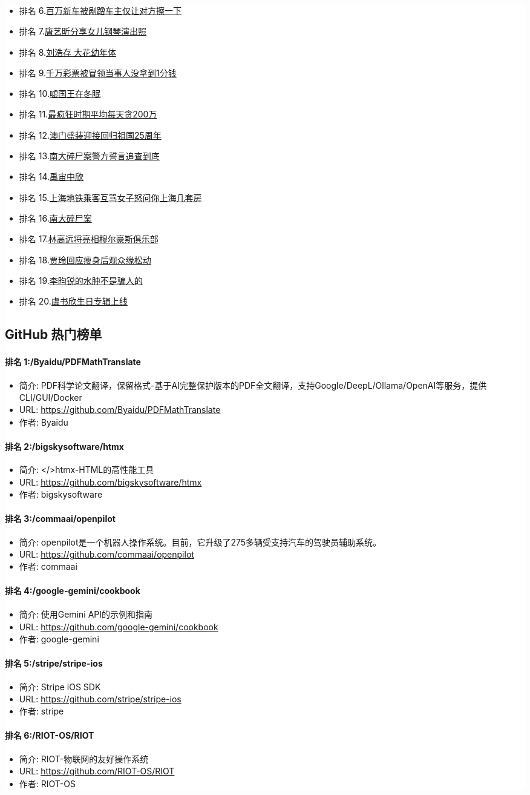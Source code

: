 - 排名 6.[百万新车被剐蹭车主仅让对方擦一下](https://s.weibo.com/weibo?q=百万新车被剐蹭车主仅让对方擦一下)

- 排名 7.[唐艺昕分享女儿钢琴演出照](https://s.weibo.com/weibo?q=唐艺昕分享女儿钢琴演出照)

- 排名 8.[刘浩存 大花幼年体](https://s.weibo.com/weibo?q=刘浩存大花幼年体)

- 排名 9.[千万彩票被冒领当事人没拿到1分钱](https://s.weibo.com/weibo?q=千万彩票被冒领当事人没拿到1分钱)

- 排名 10.[嘘国王在冬眠](https://s.weibo.com/weibo?q=嘘国王在冬眠)

- 排名 11.[最疯狂时期平均每天贪200万](https://s.weibo.com/weibo?q=最疯狂时期平均每天贪200万)

- 排名 12.[澳门盛装迎接回归祖国25周年](https://s.weibo.com/weibo?q=澳门盛装迎接回归祖国25周年)

- 排名 13.[南大碎尸案警方誓言追查到底](https://s.weibo.com/weibo?q=南大碎尸案警方誓言追查到底)

- 排名 14.[禹宙中欣](https://s.weibo.com/weibo?q=禹宙中欣)

- 排名 15.[上海地铁乘客互骂女子怒问你上海几套房](https://s.weibo.com/weibo?q=上海地铁乘客互骂女子怒问你上海几套房)

- 排名 16.[南大碎尸案](https://s.weibo.com/weibo?q=南大碎尸案)

- 排名 17.[林高远将亮相穆尔豪斯俱乐部](https://s.weibo.com/weibo?q=林高远将亮相穆尔豪斯俱乐部)

- 排名 18.[贾玲回应瘦身后观众缘松动](https://s.weibo.com/weibo?q=贾玲回应瘦身后观众缘松动)

- 排名 19.[李昀锐的水肿不是骗人的](https://s.weibo.com/weibo?q=李昀锐的水肿不是骗人的)

- 排名 20.[虞书欣生日专辑上线](https://s.weibo.com/weibo?q=虞书欣生日专辑上线)
## GitHub 热门榜单

#### 排名 1:/Byaidu/PDFMathTranslate
- 简介: PDF科学论文翻译，保留格式-基于AI完整保护版本的PDF全文翻译，支持Google/DeepL/Ollama/OpenAI等服务，提供CLI/GUI/Docker
- URL: https://github.com/Byaidu/PDFMathTranslate
- 作者: Byaidu 

#### 排名 2:/bigskysoftware/htmx
- 简介: </>htmx-HTML的高性能工具
- URL: https://github.com/bigskysoftware/htmx
- 作者: bigskysoftware 

#### 排名 3:/commaai/openpilot
- 简介: openpilot是一个机器人操作系统。目前，它升级了275多辆受支持汽车的驾驶员辅助系统。
- URL: https://github.com/commaai/openpilot
- 作者: commaai 

#### 排名 4:/google-gemini/cookbook
- 简介: 使用Gemini API的示例和指南
- URL: https://github.com/google-gemini/cookbook
- 作者: google-gemini 

#### 排名 5:/stripe/stripe-ios
- 简介: Stripe iOS SDK
- URL: https://github.com/stripe/stripe-ios
- 作者: stripe 

#### 排名 6:/RIOT-OS/RIOT
- 简介: RIOT-物联网的友好操作系统
- URL: https://github.com/RIOT-OS/RIOT
- 作者: RIOT-OS 
